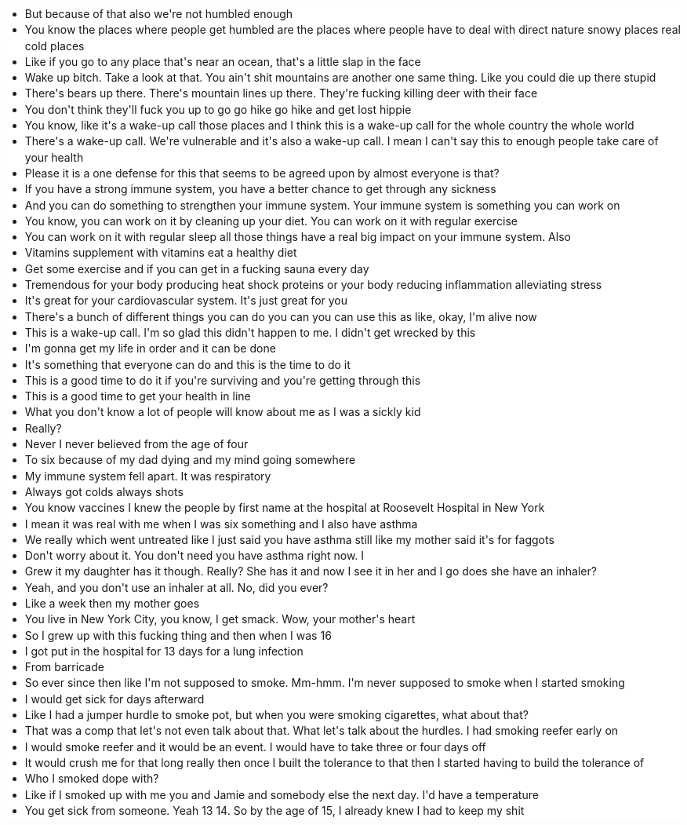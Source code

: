 *  But because of that also we're not humbled enough
*  You know the places where people get humbled are the places where people have to deal with direct nature snowy places real cold places
*  Like if you go to any place that's near an ocean, that's a little slap in the face
*  Wake up bitch. Take a look at that. You ain't shit mountains are another one same thing. Like you could die up there stupid
*  There's bears up there. There's mountain lines up there. They're fucking killing deer with their face
*  You don't think they'll fuck you up to go go hike go hike and get lost hippie
*  You know, like it's a wake-up call those places and I think this is a wake-up call for the whole country the whole world
*  There's a wake-up call. We're vulnerable and it's also a wake-up call. I mean I can't say this to enough people take care of your health
*  Please it is a one defense for this that seems to be agreed upon by almost everyone is that?
*  If you have a strong immune system, you have a better chance to get through any sickness
*  And you can do something to strengthen your immune system. Your immune system is something you can work on
*  You know, you can work on it by cleaning up your diet. You can work on it with regular exercise
*  You can work on it with regular sleep all those things have a real big impact on your immune system. Also
*  Vitamins supplement with vitamins eat a healthy diet
*  Get some exercise and if you can get in a fucking sauna every day
*  Tremendous for your body producing heat shock proteins or your body reducing inflammation alleviating stress
*  It's great for your cardiovascular system. It's just great for you
*  There's a bunch of different things you can do you can you can use this as like, okay, I'm alive now
*  This is a wake-up call. I'm so glad this didn't happen to me. I didn't get wrecked by this
*  I'm gonna get my life in order and it can be done
*  It's something that everyone can do and this is the time to do it
*  This is a good time to do it if you're surviving and you're getting through this
*  This is a good time to get your health in line
*  What you don't know a lot of people will know about me as I was a sickly kid
*  Really?
*  Never I never believed from the age of four
*  To six because of my dad dying and my mind going somewhere
*  My immune system fell apart. It was respiratory
*  Always got colds always shots
*  You know vaccines I knew the people by first name at the hospital at Roosevelt Hospital in New York
*  I mean it was real with me when I was six something and I also have asthma
*  We really which went untreated like I just said you have asthma still like my mother said it's for faggots
*  Don't worry about it. You don't need you have asthma right now. I
*  Grew it my daughter has it though. Really? She has it and now I see it in her and I go does she have an inhaler?
*  Yeah, and you don't use an inhaler at all. No, did you ever?
*  Like a week then my mother goes
*  You live in New York City, you know, I get smack. Wow, your mother's heart
*  So I grew up with this fucking thing and then when I was 16
*  I got put in the hospital for 13 days for a lung infection
*  From barricade
*  So ever since then like I'm not supposed to smoke. Mm-hmm. I'm never supposed to smoke when I started smoking
*  I would get sick for days afterward
*  Like I had a jumper hurdle to smoke pot, but when you were smoking cigarettes, what about that?
*  That was a comp that let's not even talk about that. What let's talk about the hurdles. I had smoking reefer early on
*  I would smoke reefer and it would be an event. I would have to take three or four days off
*  It would crush me for that long really then once I built the tolerance to that then I started having to build the tolerance of
*  Who I smoked dope with?
*  Like if I smoked up with me you and Jamie and somebody else the next day. I'd have a temperature
*  You get sick from someone. Yeah 13 14. So by the age of 15, I already knew I had to keep my shit